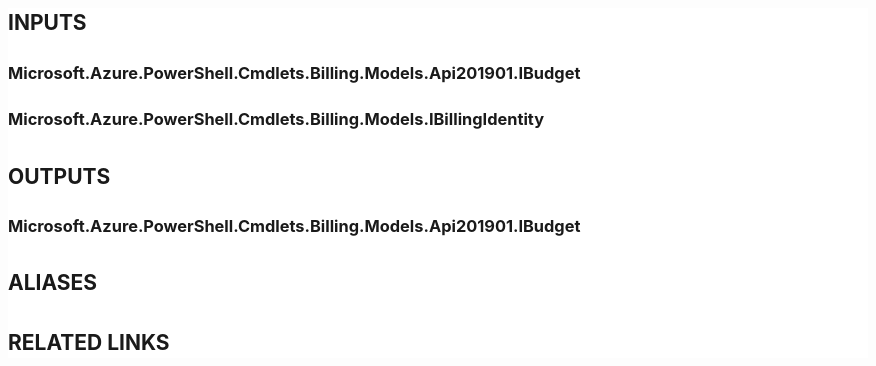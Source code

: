 ## INPUTS

### Microsoft.Azure.PowerShell.Cmdlets.Billing.Models.Api201901.IBudget

### Microsoft.Azure.PowerShell.Cmdlets.Billing.Models.IBillingIdentity

## OUTPUTS

### Microsoft.Azure.PowerShell.Cmdlets.Billing.Models.Api201901.IBudget

## ALIASES

## RELATED LINKS

